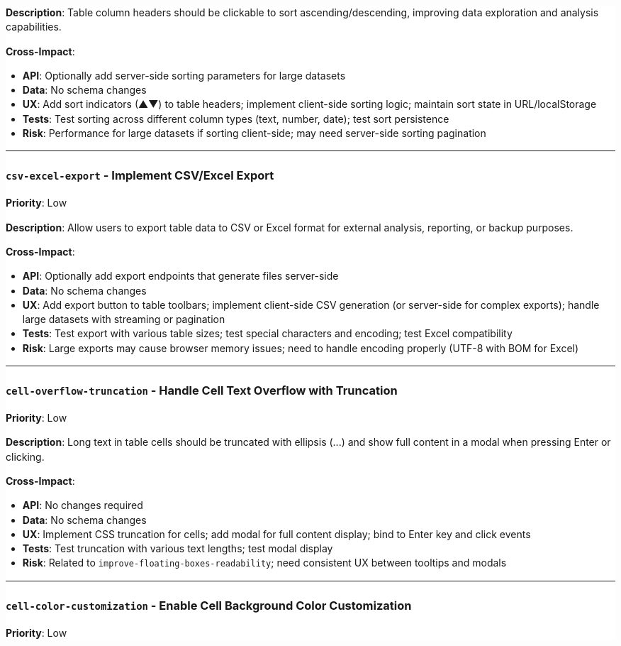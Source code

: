 **Description**: Table column headers should be clickable to sort ascending/descending, improving data exploration and analysis capabilities.

**Cross-Impact**:
- **API**: Optionally add server-side sorting parameters for large datasets
- **Data**: No schema changes
- **UX**: Add sort indicators (▲▼) to table headers; implement client-side sorting logic; maintain sort state in URL/localStorage
- **Tests**: Test sorting across different column types (text, number, date); test sort persistence
- **Risk**: Performance for large datasets if sorting client-side; may need server-side sorting pagination

---

### `csv-excel-export` - Implement CSV/Excel Export
**Priority**: Low

**Description**: Allow users to export table data to CSV or Excel format for external analysis, reporting, or backup purposes.

**Cross-Impact**:
- **API**: Optionally add export endpoints that generate files server-side
- **Data**: No schema changes
- **UX**: Add export button to table toolbars; implement client-side CSV generation (or server-side for complex exports); handle large datasets with streaming or pagination
- **Tests**: Test export with various table sizes; test special characters and encoding; test Excel compatibility
- **Risk**: Large exports may cause browser memory issues; need to handle encoding properly (UTF-8 with BOM for Excel)

---

### `cell-overflow-truncation` - Handle Cell Text Overflow with Truncation
**Priority**: Low

**Description**: Long text in table cells should be truncated with ellipsis (...) and show full content in a modal when pressing Enter or clicking.

**Cross-Impact**:
- **API**: No changes required
- **Data**: No schema changes
- **UX**: Implement CSS truncation for cells; add modal for full content display; bind to Enter key and click events
- **Tests**: Test truncation with various text lengths; test modal display
- **Risk**: Related to `improve-floating-boxes-readability`; need consistent UX between tooltips and modals

---

### `cell-color-customization` - Enable Cell Background Color Customization
**Priority**: Low
